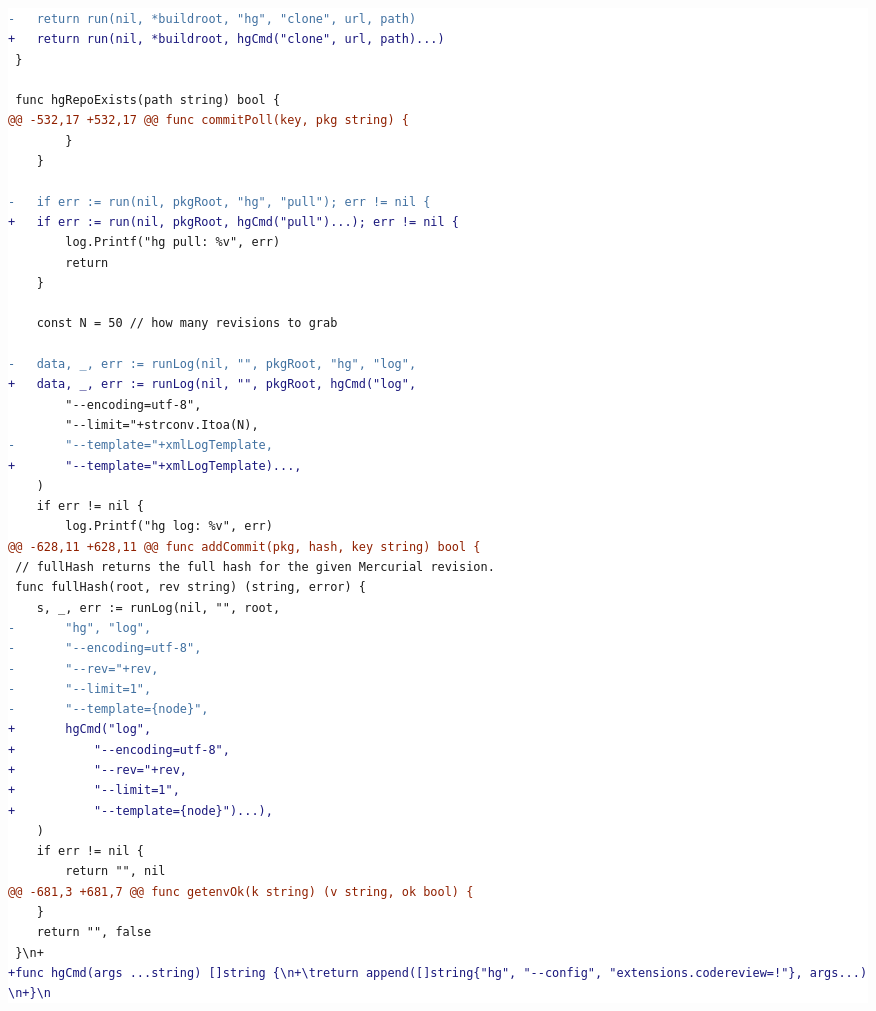 ```diff
-	return run(nil, *buildroot, "hg", "clone", url, path)
+	return run(nil, *buildroot, hgCmd("clone", url, path)...)
 }
 
 func hgRepoExists(path string) bool {
@@ -532,17 +532,17 @@ func commitPoll(key, pkg string) {
 		}
 	}
 
-	if err := run(nil, pkgRoot, "hg", "pull"); err != nil {
+	if err := run(nil, pkgRoot, hgCmd("pull")...); err != nil {
 		log.Printf("hg pull: %v", err)
 		return
 	}
 
 	const N = 50 // how many revisions to grab
 
-	data, _, err := runLog(nil, "", pkgRoot, "hg", "log",
+	data, _, err := runLog(nil, "", pkgRoot, hgCmd("log",
 		"--encoding=utf-8",
 		"--limit="+strconv.Itoa(N),
-		"--template="+xmlLogTemplate,
+		"--template="+xmlLogTemplate)...,
 	)
 	if err != nil {
 		log.Printf("hg log: %v", err)
@@ -628,11 +628,11 @@ func addCommit(pkg, hash, key string) bool {
 // fullHash returns the full hash for the given Mercurial revision.
 func fullHash(root, rev string) (string, error) {
 	s, _, err := runLog(nil, "", root,
-		"hg", "log",
-		"--encoding=utf-8",
-		"--rev="+rev,
-		"--limit=1",
-		"--template={node}",
+		hgCmd("log",
+			"--encoding=utf-8",
+			"--rev="+rev,
+			"--limit=1",
+			"--template={node}")...),
 	)
 	if err != nil {
 		return "", nil
@@ -681,3 +681,7 @@ func getenvOk(k string) (v string, ok bool) {
 	}
 	return "", false
 }\n+
+func hgCmd(args ...string) []string {\n+\treturn append([]string{"hg", "--config", "extensions.codereview=!"}, args...)\n+}\n
```
